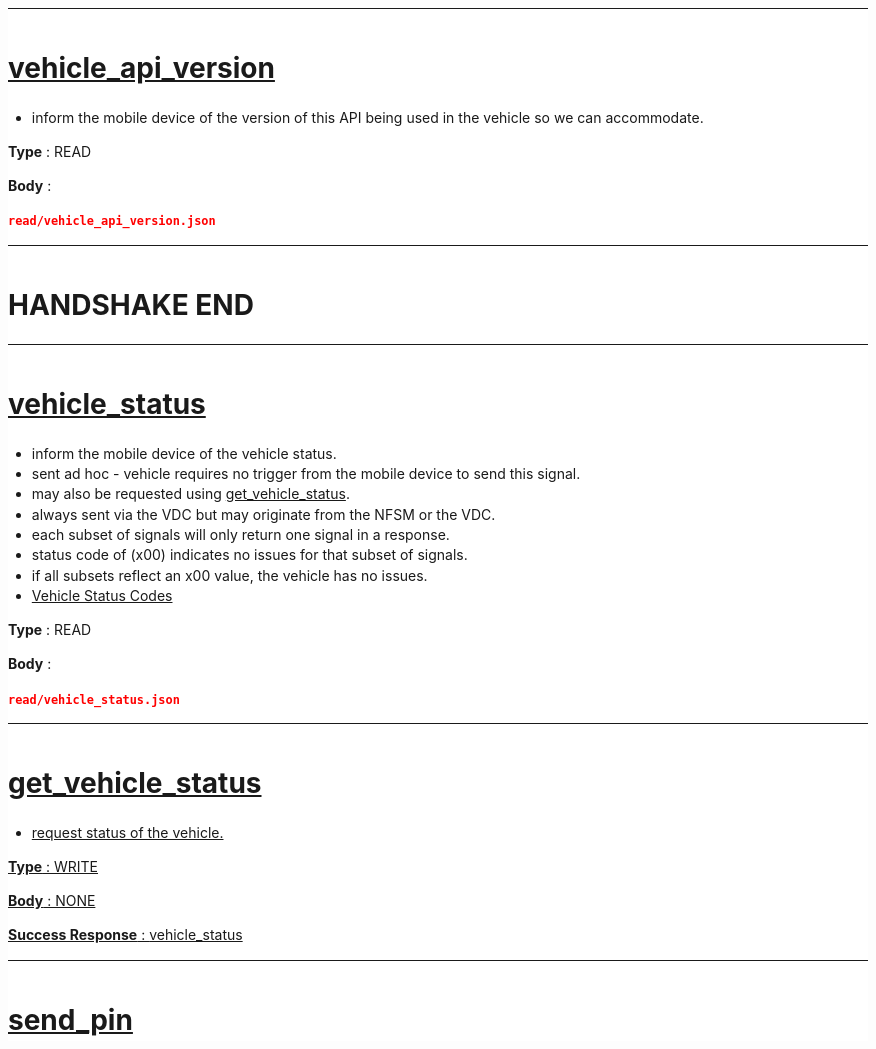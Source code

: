
---
# <a href="vehicle_api_version"/>[vehicle_api_version](read/vehicle_api_version.json)

* inform the mobile device of the version of this API being used in the vehicle so we can accommodate.

**Type** : READ

**Body** :
```json
read/vehicle_api_version.json
```


---
# HANDSHAKE END
---
# <a href="vehicle_status"/>[vehicle_status](read/vehicle_status.json)

* inform the mobile device of the vehicle status.
* sent ad hoc - vehicle requires no trigger from the mobile device to send this signal.
* may also be requested using [get_vehicle_status](#get_vehicle_status).
* always sent via the VDC but may originate from the NFSM or the VDC.
* each subset of signals will only return one signal in a response.
* status code of (x00) indicates no issues for that subset of signals.
* if all subsets reflect an x00 value, the vehicle has no issues.
* [Vehicle Status Codes](./Vehicle_Status_Codes.md)

**Type** : READ

**Body** :
```json
read/vehicle_status.json
```


---
# <a href="get_vehicle_status"/>get_vehicle_status

* request status of the vehicle.

**Type** : WRITE

**Body** : NONE

**Success Response** : [vehicle_status](#vehicle_status)


---
# <a href="send_pin"/>send_pin
